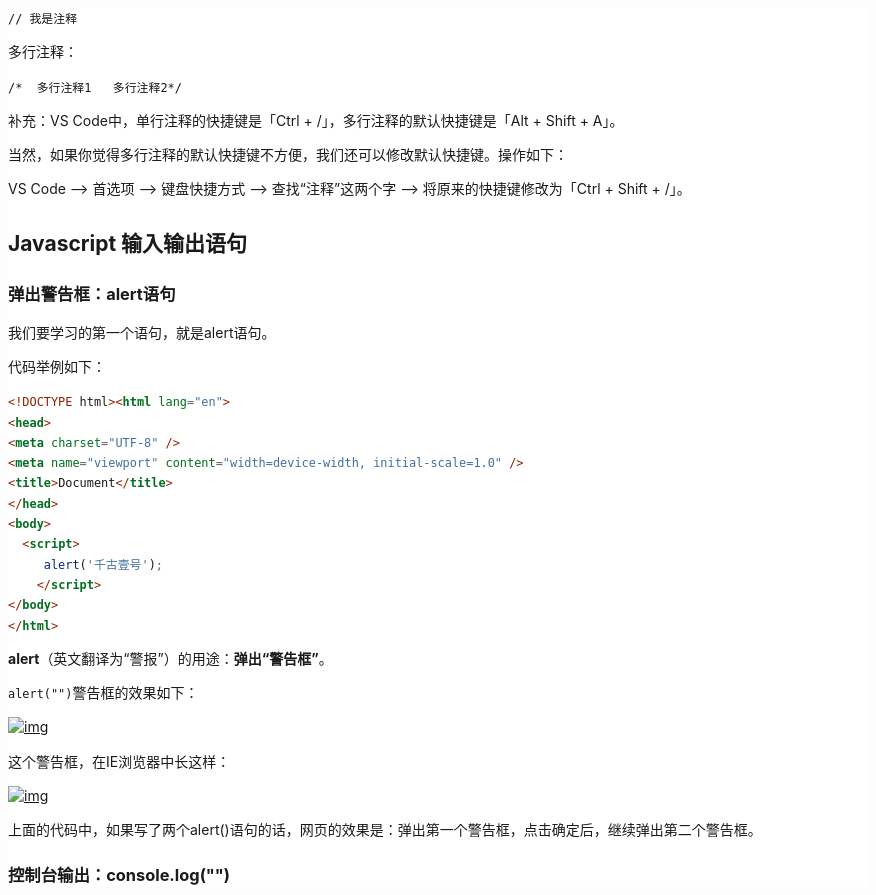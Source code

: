 ```
// 我是注释
```

多行注释：

```
/*	多行注释1	多行注释2*/
```

补充：VS Code中，单行注释的快捷键是「Ctrl + /」，多行注释的默认快捷键是「Alt + Shift + A」。

当然，如果你觉得多行注释的默认快捷键不方便，我们还可以修改默认快捷键。操作如下：

VS Code --> 首选项 --> 键盘快捷方式 --> 查找“注释”这两个字 --> 将原来的快捷键修改为「Ctrl + Shift + /」。

## Javascript 输入输出语句

### 弹出警告框：alert语句

我们要学习的第一个语句，就是alert语句。

代码举例如下：

```html
<!DOCTYPE html><html lang="en">    
<head>        
<meta charset="UTF-8" />        
<meta name="viewport" content="width=device-width, initial-scale=1.0" />        
<title>Document</title>    
</head>    
<body>        
  <script>           
     alert('千古壹号');        
    </script>    
</body>
</html>
```

**alert**（英文翻译为“警报”）的用途：**弹出“警告框”**。

`alert("")`警告框的效果如下：

[![img](https://camo.githubusercontent.com/7c002e7a60408b9fe6d1397017d0b0e9fc2944d04ec2276cf2960b56b251b487/687474703a2f2f696d672e736d79687661652e636f6d2f32303138303131365f313733352e676966)](https://camo.githubusercontent.com/7c002e7a60408b9fe6d1397017d0b0e9fc2944d04ec2276cf2960b56b251b487/687474703a2f2f696d672e736d79687661652e636f6d2f32303138303131365f313733352e676966)

这个警告框，在IE浏览器中长这样：

[![img](https://camo.githubusercontent.com/7dbfc4cb6eaf27d6da50fadd07611293b4b223cb1cd8aa2c918e65ce99ef0e28/687474703a2f2f696d672e736d79687661652e636f6d2f32303138303131365f313930362e706e67)](https://camo.githubusercontent.com/7dbfc4cb6eaf27d6da50fadd07611293b4b223cb1cd8aa2c918e65ce99ef0e28/687474703a2f2f696d672e736d79687661652e636f6d2f32303138303131365f313930362e706e67)

上面的代码中，如果写了两个alert()语句的话，网页的效果是：弹出第一个警告框，点击确定后，继续弹出第二个警告框。

### 控制台输出：console.log("")
